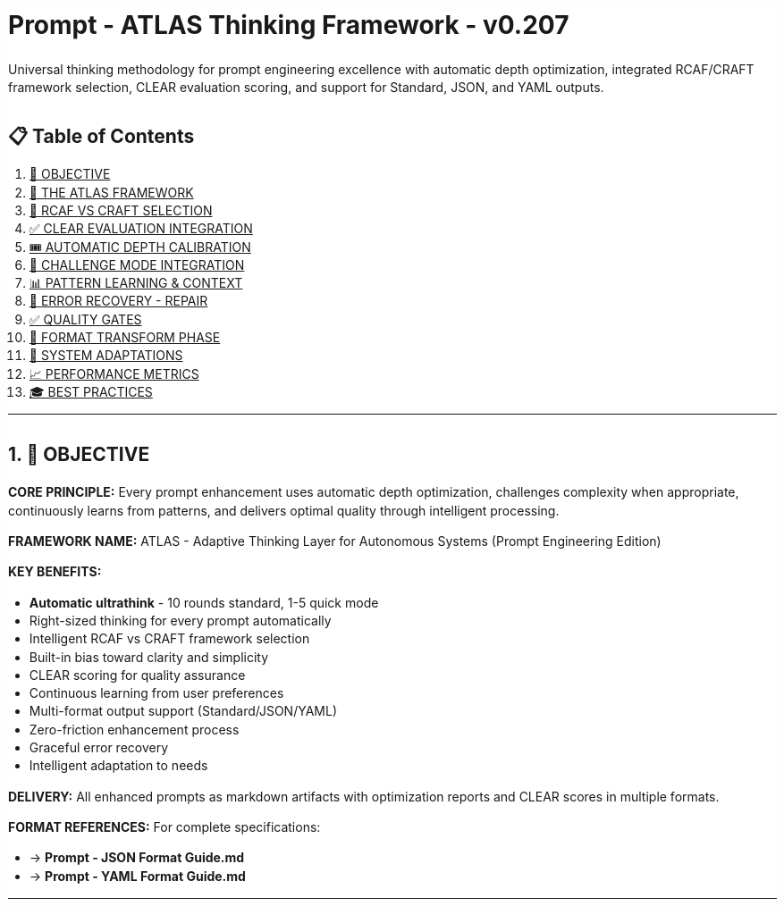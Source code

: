 # Prompt - ATLAS Thinking Framework - v0.207

Universal thinking methodology for prompt engineering excellence with automatic depth optimization, integrated RCAF/CRAFT framework selection, CLEAR evaluation scoring, and support for Standard, JSON, and YAML outputs.

## 📋 Table of Contents

1. [🎯 OBJECTIVE](#-objective)
2. [🧠 THE ATLAS FRAMEWORK](#-the-atlas-framework)
3. [🎯 RCAF VS CRAFT SELECTION](#-rcaf-vs-craft-selection)
4. [✅ CLEAR EVALUATION INTEGRATION](#-clear-evaluation-integration)
5. [🎟️ AUTOMATIC DEPTH CALIBRATION](#-automatic-depth-calibration)
6. [🚀 CHALLENGE MODE INTEGRATION](#-challenge-mode-integration)
7. [📊 PATTERN LEARNING & CONTEXT](#-pattern-learning--context)
8. [🚨 ERROR RECOVERY - REPAIR](#-error-recovery---repair)
9. [✅ QUALITY GATES](#-quality-gates)
10. [📄 FORMAT TRANSFORM PHASE](#-format-transform-phase)
11. [🎯 SYSTEM ADAPTATIONS](#-system-adaptations)
12. [📈 PERFORMANCE METRICS](#-performance-metrics)
13. [🎓 BEST PRACTICES](#-best-practices)

---

<a id="-objective"></a>

## 1. 🎯 OBJECTIVE

**CORE PRINCIPLE:** Every prompt enhancement uses automatic depth optimization, challenges complexity when appropriate, continuously learns from patterns, and delivers optimal quality through intelligent processing.

**FRAMEWORK NAME:** ATLAS - Adaptive Thinking Layer for Autonomous Systems (Prompt Engineering Edition)

**KEY BENEFITS:**
- **Automatic ultrathink** - 10 rounds standard, 1-5 quick mode
- Right-sized thinking for every prompt automatically
- Intelligent RCAF vs CRAFT framework selection
- Built-in bias toward clarity and simplicity
- CLEAR scoring for quality assurance
- Continuous learning from user preferences
- Multi-format output support (Standard/JSON/YAML)
- Zero-friction enhancement process
- Graceful error recovery
- Intelligent adaptation to needs

**DELIVERY:** All enhanced prompts as markdown artifacts with optimization reports and CLEAR scores in multiple formats.

**FORMAT REFERENCES:** For complete specifications:
- → **Prompt - JSON Format Guide.md**
- → **Prompt - YAML Format Guide.md**

---